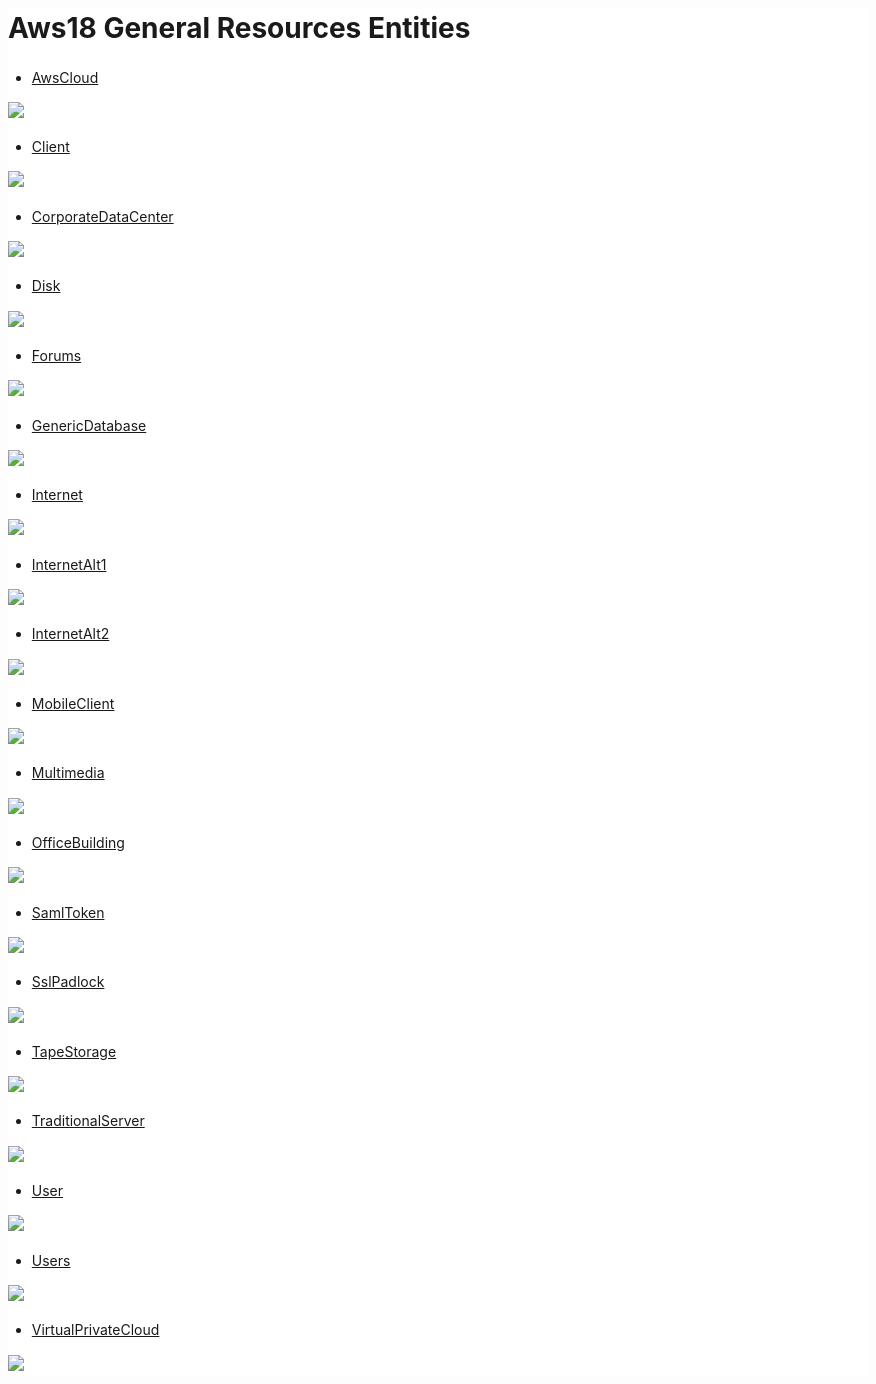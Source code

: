 # Aws18 General Resources Entities


- [AwsCloud](./aws-cloud.md)  
<img src="./aws-cloud.png" width="200"/>

- [Client](./client.md)  
<img src="./client.png" width="200"/>

- [CorporateDataCenter](./corporate-data-center.md)  
<img src="./corporate-data-center.png" width="200"/>

- [Disk](./disk.md)  
<img src="./disk.png" width="200"/>

- [Forums](./forums.md)  
<img src="./forums.png" width="200"/>

- [GenericDatabase](./generic-database.md)  
<img src="./generic-database.png" width="200"/>

- [Internet](./internet.md)  
<img src="./internet.png" width="200"/>

- [InternetAlt1](./internet-alt1.md)  
<img src="./internet-alt1.png" width="200"/>

- [InternetAlt2](./internet-alt2.md)  
<img src="./internet-alt2.png" width="200"/>

- [MobileClient](./mobile-client.md)  
<img src="./mobile-client.png" width="200"/>

- [Multimedia](./multimedia.md)  
<img src="./multimedia.png" width="200"/>

- [OfficeBuilding](./office-building.md)  
<img src="./office-building.png" width="200"/>

- [SamlToken](./saml-token.md)  
<img src="./saml-token.png" width="200"/>

- [SslPadlock](./ssl-padlock.md)  
<img src="./ssl-padlock.png" width="200"/>

- [TapeStorage](./tape-storage.md)  
<img src="./tape-storage.png" width="200"/>

- [TraditionalServer](./traditional-server.md)  
<img src="./traditional-server.png" width="200"/>

- [User](./user.md)  
<img src="./user.png" width="200"/>

- [Users](./users.md)  
<img src="./users.png" width="200"/>

- [VirtualPrivateCloud](./virtual-private-cloud.md)  
<img src="./virtual-private-cloud.png" width="200"/>
